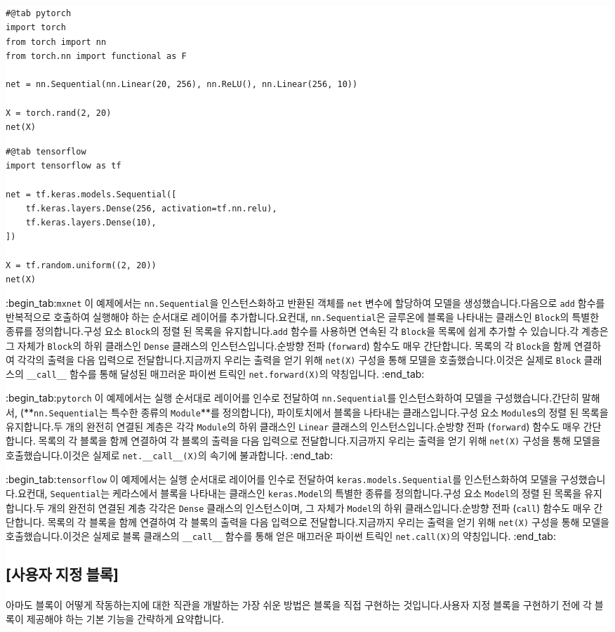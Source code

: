 ```{.python .input}
#@tab pytorch
import torch
from torch import nn
from torch.nn import functional as F

net = nn.Sequential(nn.Linear(20, 256), nn.ReLU(), nn.Linear(256, 10))

X = torch.rand(2, 20)
net(X)
```

```{.python .input}
#@tab tensorflow
import tensorflow as tf

net = tf.keras.models.Sequential([
    tf.keras.layers.Dense(256, activation=tf.nn.relu),
    tf.keras.layers.Dense(10),
])

X = tf.random.uniform((2, 20))
net(X)
```

:begin_tab:`mxnet`
이 예제에서는 `nn.Sequential`을 인스턴스화하고 반환된 객체를 `net` 변수에 할당하여 모델을 생성했습니다.다음으로 `add` 함수를 반복적으로 호출하여 실행해야 하는 순서대로 레이어를 추가합니다.요컨대, `nn.Sequential`은 글루온에 블록을 나타내는 클래스인 `Block`의 특별한 종류를 정의합니다.구성 요소 `Block`의 정렬 된 목록을 유지합니다.`add` 함수를 사용하면 연속된 각 `Block`을 목록에 쉽게 추가할 수 있습니다.각 계층은 그 자체가 `Block`의 하위 클래스인 `Dense` 클래스의 인스턴스입니다.순방향 전파 (`forward`) 함수도 매우 간단합니다. 목록의 각 `Block`을 함께 연결하여 각각의 출력을 다음 입력으로 전달합니다.지금까지 우리는 출력을 얻기 위해 `net(X)` 구성을 통해 모델을 호출했습니다.이것은 실제로 `Block` 클래스의 `__call__` 함수를 통해 달성된 매끄러운 파이썬 트릭인 `net.forward(X)`의 약칭입니다.
:end_tab:

:begin_tab:`pytorch`
이 예제에서는 실행 순서대로 레이어를 인수로 전달하여 `nn.Sequential`를 인스턴스화하여 모델을 구성했습니다.간단히 말해서, (**`nn.Sequential`는 특수한 종류의 `Module`**를 정의합니다), 파이토치에서 블록을 나타내는 클래스입니다.구성 요소 `Module`s의 정렬 된 목록을 유지합니다.두 개의 완전히 연결된 계층은 각각 `Module`의 하위 클래스인 `Linear` 클래스의 인스턴스입니다.순방향 전파 (`forward`) 함수도 매우 간단합니다. 목록의 각 블록을 함께 연결하여 각 블록의 출력을 다음 입력으로 전달합니다.지금까지 우리는 출력을 얻기 위해 `net(X)` 구성을 통해 모델을 호출했습니다.이것은 실제로 `net.__call__(X)`의 속기에 불과합니다.
:end_tab:

:begin_tab:`tensorflow`
이 예제에서는 실행 순서대로 레이어를 인수로 전달하여 `keras.models.Sequential`를 인스턴스화하여 모델을 구성했습니다.요컨대, `Sequential`는 케라스에서 블록을 나타내는 클래스인 `keras.Model`의 특별한 종류를 정의합니다.구성 요소 `Model`의 정렬 된 목록을 유지합니다.두 개의 완전히 연결된 계층 각각은 `Dense` 클래스의 인스턴스이며, 그 자체가 `Model`의 하위 클래스입니다.순방향 전파 (`call`) 함수도 매우 간단합니다. 목록의 각 블록을 함께 연결하여 각 블록의 출력을 다음 입력으로 전달합니다.지금까지 우리는 출력을 얻기 위해 `net(X)` 구성을 통해 모델을 호출했습니다.이것은 실제로 블록 클래스의 `__call__` 함수를 통해 얻은 매끄러운 파이썬 트릭인 `net.call(X)`의 약칭입니다.
:end_tab:

## [**사용자 지정 블록**]

아마도 블록이 어떻게 작동하는지에 대한 직관을 개발하는 가장 쉬운 방법은 블록을 직접 구현하는 것입니다.사용자 지정 블록을 구현하기 전에 각 블록이 제공해야 하는 기본 기능을 간략하게 요약합니다.

